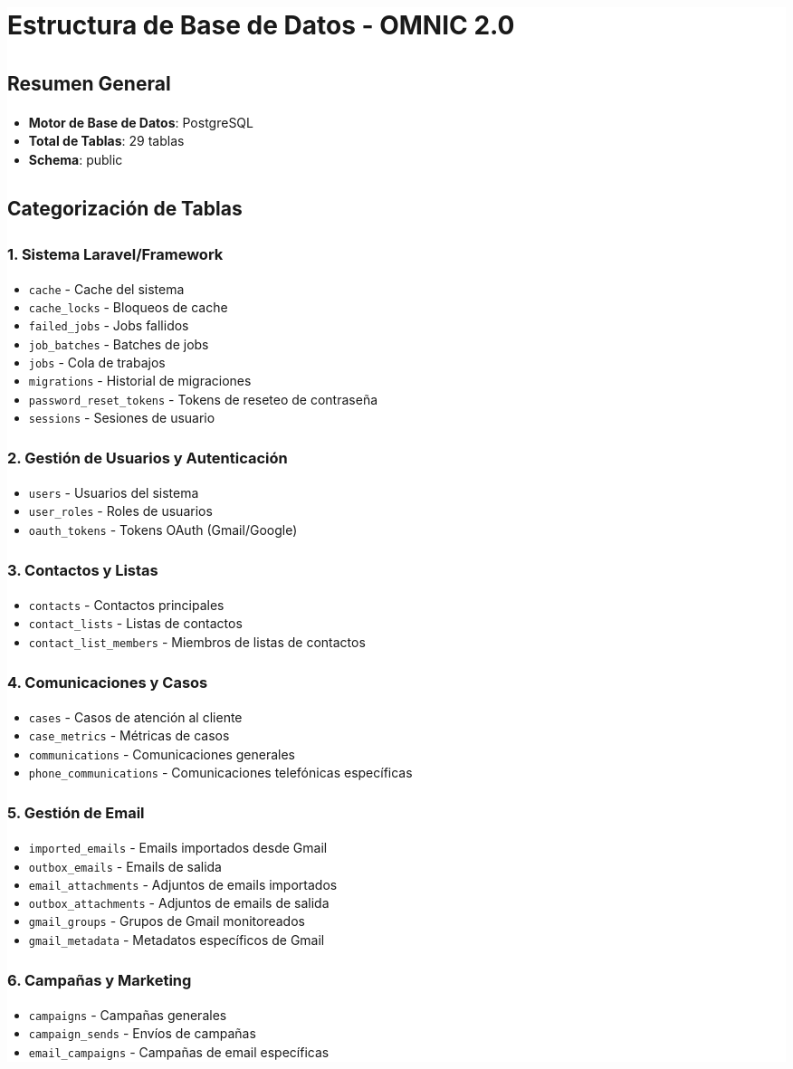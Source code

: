 # Estructura de Base de Datos - OMNIC 2.0

## Resumen General
- **Motor de Base de Datos**: PostgreSQL
- **Total de Tablas**: 29 tablas
- **Schema**: public

## Categorización de Tablas

### 1. Sistema Laravel/Framework
- `cache` - Cache del sistema
- `cache_locks` - Bloqueos de cache
- `failed_jobs` - Jobs fallidos
- `job_batches` - Batches de jobs
- `jobs` - Cola de trabajos
- `migrations` - Historial de migraciones
- `password_reset_tokens` - Tokens de reseteo de contraseña
- `sessions` - Sesiones de usuario

### 2. Gestión de Usuarios y Autenticación
- `users` - Usuarios del sistema
- `user_roles` - Roles de usuarios
- `oauth_tokens` - Tokens OAuth (Gmail/Google)

### 3. Contactos y Listas
- `contacts` - Contactos principales
- `contact_lists` - Listas de contactos
- `contact_list_members` - Miembros de listas de contactos

### 4. Comunicaciones y Casos
- `cases` - Casos de atención al cliente
- `case_metrics` - Métricas de casos
- `communications` - Comunicaciones generales
- `phone_communications` - Comunicaciones telefónicas específicas

### 5. Gestión de Email
- `imported_emails` - Emails importados desde Gmail
- `outbox_emails` - Emails de salida
- `email_attachments` - Adjuntos de emails importados
- `outbox_attachments` - Adjuntos de emails de salida
- `gmail_groups` - Grupos de Gmail monitoreados
- `gmail_metadata` - Metadatos específicos de Gmail

### 6. Campañas y Marketing
- `campaigns` - Campañas generales
- `campaign_sends` - Envíos de campañas
- `email_campaigns` - Campañas de email específicas
